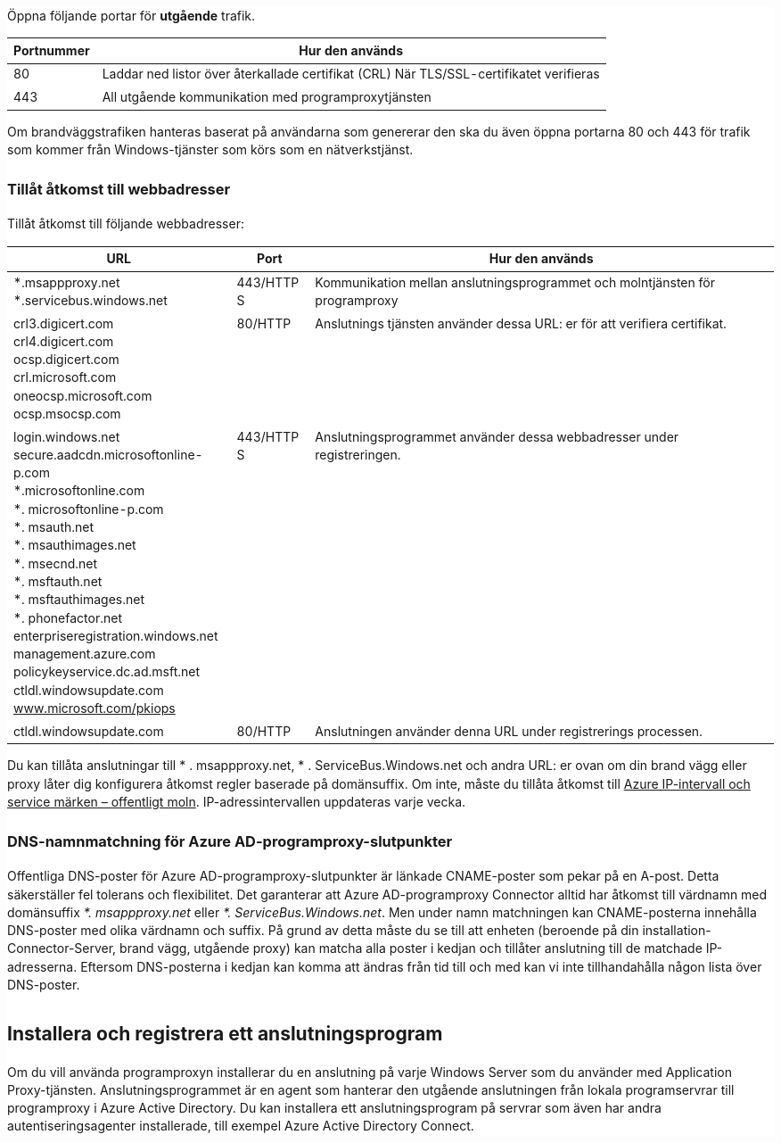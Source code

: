 Öppna följande portar för **utgående** trafik.

   | Portnummer | Hur den används |
   | --- | --- |
   | 80 | Laddar ned listor över återkallade certifikat (CRL) När TLS/SSL-certifikatet verifieras |
   | 443 | All utgående kommunikation med programproxytjänsten |

Om brandväggstrafiken hanteras baserat på användarna som genererar den ska du även öppna portarna 80 och 443 för trafik som kommer från Windows-tjänster som körs som en nätverkstjänst.

### <a name="allow-access-to-urls"></a>Tillåt åtkomst till webbadresser

Tillåt åtkomst till följande webbadresser:

| URL | Port | Hur den används |
| --- | --- | --- |
| &ast;.msappproxy.net<br>&ast;.servicebus.windows.net | 443/HTTPS | Kommunikation mellan anslutningsprogrammet och molntjänsten för programproxy |
| crl3.digicert.com<br>crl4.digicert.com<br>ocsp.digicert.com<br>crl.microsoft.com<br>oneocsp.microsoft.com<br>ocsp.msocsp.com<br> | 80/HTTP |Anslutnings tjänsten använder dessa URL: er för att verifiera certifikat. |
| login.windows.net<br>secure.aadcdn.microsoftonline-p.com<br>&ast;.microsoftonline.com<br>&ast;. microsoftonline-p.com<br>&ast;. msauth.net<br>&ast;. msauthimages.net<br>&ast;. msecnd.net<br>&ast;. msftauth.net<br>&ast;. msftauthimages.net<br>&ast;. phonefactor.net<br>enterpriseregistration.windows.net<br>management.azure.com<br>policykeyservice.dc.ad.msft.net<br>ctldl.windowsupdate.com<br>www.microsoft.com/pkiops | 443/HTTPS |Anslutningsprogrammet använder dessa webbadresser under registreringen. |
| ctldl.windowsupdate.com | 80/HTTP |Anslutningen använder denna URL under registrerings processen. |

Du kan tillåta anslutningar till &ast; . msappproxy.net, &ast; . ServiceBus.Windows.net och andra URL: er ovan om din brand vägg eller proxy låter dig konfigurera åtkomst regler baserade på domänsuffix. Om inte, måste du tillåta åtkomst till [Azure IP-intervall och service märken – offentligt moln](https://www.microsoft.com/download/details.aspx?id=56519). IP-adressintervallen uppdateras varje vecka.

### <a name="dns-name-resolution-for-azure-ad-application-proxy-endpoints"></a>DNS-namnmatchning för Azure AD-programproxy-slutpunkter

Offentliga DNS-poster för Azure AD-programproxy-slutpunkter är länkade CNAME-poster som pekar på en A-post. Detta säkerställer fel tolerans och flexibilitet. Det garanterar att Azure AD-programproxy Connector alltid har åtkomst till värdnamn med domänsuffix _*. msappproxy.net_ eller _*. ServiceBus.Windows.net_. Men under namn matchningen kan CNAME-posterna innehålla DNS-poster med olika värdnamn och suffix.  På grund av detta måste du se till att enheten (beroende på din installation-Connector-Server, brand vägg, utgående proxy) kan matcha alla poster i kedjan och tillåter anslutning till de matchade IP-adresserna. Eftersom DNS-posterna i kedjan kan komma att ändras från tid till och med kan vi inte tillhandahålla någon lista över DNS-poster.

## <a name="install-and-register-a-connector"></a>Installera och registrera ett anslutningsprogram

Om du vill använda programproxyn installerar du en anslutning på varje Windows Server som du använder med Application Proxy-tjänsten. Anslutningsprogrammet är en agent som hanterar den utgående anslutningen från lokala programservrar till programproxy i Azure Active Directory. Du kan installera ett anslutningsprogram på servrar som även har andra autentiseringsagenter installerade, till exempel Azure Active Directory Connect.
